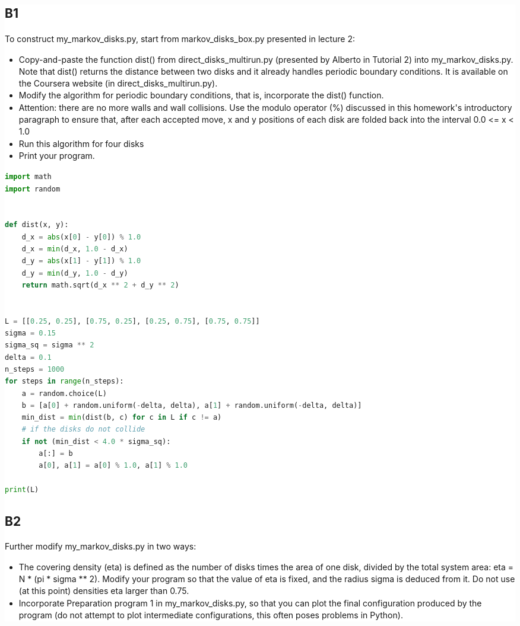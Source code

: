 ## B1

To construct my_markov_disks.py, start from markov_disks_box.py presented in lecture 2:

* Copy-and-paste the function dist() from direct_disks_multirun.py (presented by Alberto in Tutorial 2) into my_markov_disks.py. Note that dist() returns the distance between two disks and it already handles periodic boundary conditions. It is available on the Coursera website (in direct_disks_multirun.py).
* Modify the algorithm for periodic boundary conditions, that is, incorporate the dist() function.
* Attention: there are no more walls and wall collisions. Use the modulo operator (%) discussed in this homework's introductory paragraph to ensure that, after each accepted move, x and y positions of each disk are folded back into the interval 0.0 <= x < 1.0
* Run this algorithm for four disks
* Print your program.

```python
import math
import random


def dist(x, y):
    d_x = abs(x[0] - y[0]) % 1.0
    d_x = min(d_x, 1.0 - d_x)
    d_y = abs(x[1] - y[1]) % 1.0
    d_y = min(d_y, 1.0 - d_y)
    return math.sqrt(d_x ** 2 + d_y ** 2)


L = [[0.25, 0.25], [0.75, 0.25], [0.25, 0.75], [0.75, 0.75]]
sigma = 0.15
sigma_sq = sigma ** 2
delta = 0.1
n_steps = 1000
for steps in range(n_steps):
    a = random.choice(L)
    b = [a[0] + random.uniform(-delta, delta), a[1] + random.uniform(-delta, delta)]
    min_dist = min(dist(b, c) for c in L if c != a)
    # if the disks do not collide
    if not (min_dist < 4.0 * sigma_sq):
        a[:] = b
        a[0], a[1] = a[0] % 1.0, a[1] % 1.0

print(L)
```

## B2

Further modify my_markov_disks.py in two ways:

* The covering density (eta) is defined as the number of disks times the area of one disk, divided by the total system area: eta = N * (pi * sigma ** 2). Modify your program so that the value of eta is fixed, and the radius sigma is deduced from it. Do not use (at this point) densities eta larger than 0.75.
* Incorporate Preparation program 1 in my_markov_disks.py, so that you can plot the final configuration produced by the program (do not attempt to plot intermediate configurations, this often poses problems in Python).
